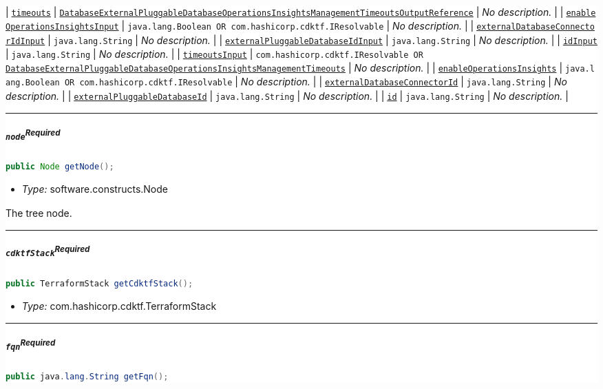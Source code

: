 | <code><a href="#rhizo-co-terraform-provider-oci.databaseExternalPluggableDatabaseOperationsInsightsManagement.DatabaseExternalPluggableDatabaseOperationsInsightsManagement.property.timeouts">timeouts</a></code> | <code><a href="#rhizo-co-terraform-provider-oci.databaseExternalPluggableDatabaseOperationsInsightsManagement.DatabaseExternalPluggableDatabaseOperationsInsightsManagementTimeoutsOutputReference">DatabaseExternalPluggableDatabaseOperationsInsightsManagementTimeoutsOutputReference</a></code> | *No description.* |
| <code><a href="#rhizo-co-terraform-provider-oci.databaseExternalPluggableDatabaseOperationsInsightsManagement.DatabaseExternalPluggableDatabaseOperationsInsightsManagement.property.enableOperationsInsightsInput">enableOperationsInsightsInput</a></code> | <code>java.lang.Boolean OR com.hashicorp.cdktf.IResolvable</code> | *No description.* |
| <code><a href="#rhizo-co-terraform-provider-oci.databaseExternalPluggableDatabaseOperationsInsightsManagement.DatabaseExternalPluggableDatabaseOperationsInsightsManagement.property.externalDatabaseConnectorIdInput">externalDatabaseConnectorIdInput</a></code> | <code>java.lang.String</code> | *No description.* |
| <code><a href="#rhizo-co-terraform-provider-oci.databaseExternalPluggableDatabaseOperationsInsightsManagement.DatabaseExternalPluggableDatabaseOperationsInsightsManagement.property.externalPluggableDatabaseIdInput">externalPluggableDatabaseIdInput</a></code> | <code>java.lang.String</code> | *No description.* |
| <code><a href="#rhizo-co-terraform-provider-oci.databaseExternalPluggableDatabaseOperationsInsightsManagement.DatabaseExternalPluggableDatabaseOperationsInsightsManagement.property.idInput">idInput</a></code> | <code>java.lang.String</code> | *No description.* |
| <code><a href="#rhizo-co-terraform-provider-oci.databaseExternalPluggableDatabaseOperationsInsightsManagement.DatabaseExternalPluggableDatabaseOperationsInsightsManagement.property.timeoutsInput">timeoutsInput</a></code> | <code>com.hashicorp.cdktf.IResolvable OR <a href="#rhizo-co-terraform-provider-oci.databaseExternalPluggableDatabaseOperationsInsightsManagement.DatabaseExternalPluggableDatabaseOperationsInsightsManagementTimeouts">DatabaseExternalPluggableDatabaseOperationsInsightsManagementTimeouts</a></code> | *No description.* |
| <code><a href="#rhizo-co-terraform-provider-oci.databaseExternalPluggableDatabaseOperationsInsightsManagement.DatabaseExternalPluggableDatabaseOperationsInsightsManagement.property.enableOperationsInsights">enableOperationsInsights</a></code> | <code>java.lang.Boolean OR com.hashicorp.cdktf.IResolvable</code> | *No description.* |
| <code><a href="#rhizo-co-terraform-provider-oci.databaseExternalPluggableDatabaseOperationsInsightsManagement.DatabaseExternalPluggableDatabaseOperationsInsightsManagement.property.externalDatabaseConnectorId">externalDatabaseConnectorId</a></code> | <code>java.lang.String</code> | *No description.* |
| <code><a href="#rhizo-co-terraform-provider-oci.databaseExternalPluggableDatabaseOperationsInsightsManagement.DatabaseExternalPluggableDatabaseOperationsInsightsManagement.property.externalPluggableDatabaseId">externalPluggableDatabaseId</a></code> | <code>java.lang.String</code> | *No description.* |
| <code><a href="#rhizo-co-terraform-provider-oci.databaseExternalPluggableDatabaseOperationsInsightsManagement.DatabaseExternalPluggableDatabaseOperationsInsightsManagement.property.id">id</a></code> | <code>java.lang.String</code> | *No description.* |

---

##### `node`<sup>Required</sup> <a name="node" id="rhizo-co-terraform-provider-oci.databaseExternalPluggableDatabaseOperationsInsightsManagement.DatabaseExternalPluggableDatabaseOperationsInsightsManagement.property.node"></a>

```java
public Node getNode();
```

- *Type:* software.constructs.Node

The tree node.

---

##### `cdktfStack`<sup>Required</sup> <a name="cdktfStack" id="rhizo-co-terraform-provider-oci.databaseExternalPluggableDatabaseOperationsInsightsManagement.DatabaseExternalPluggableDatabaseOperationsInsightsManagement.property.cdktfStack"></a>

```java
public TerraformStack getCdktfStack();
```

- *Type:* com.hashicorp.cdktf.TerraformStack

---

##### `fqn`<sup>Required</sup> <a name="fqn" id="rhizo-co-terraform-provider-oci.databaseExternalPluggableDatabaseOperationsInsightsManagement.DatabaseExternalPluggableDatabaseOperationsInsightsManagement.property.fqn"></a>

```java
public java.lang.String getFqn();
```

